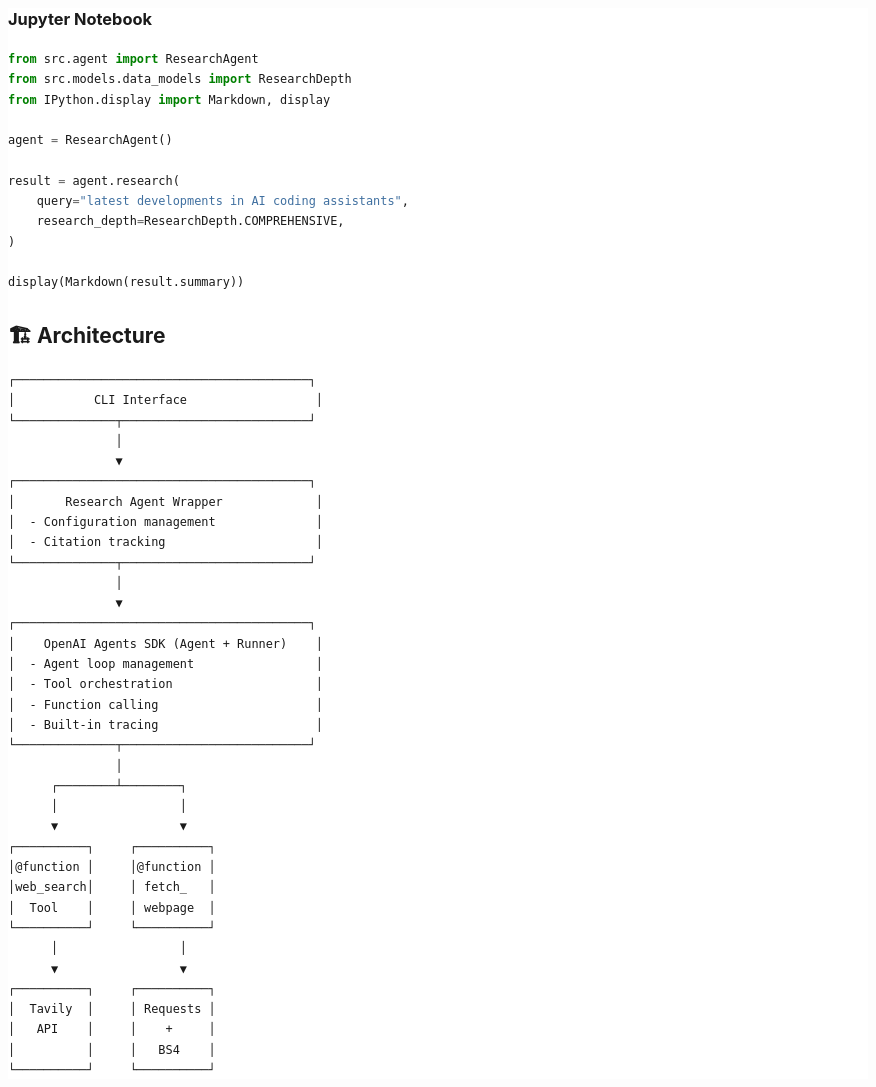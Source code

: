 ### Jupyter Notebook

```python
from src.agent import ResearchAgent
from src.models.data_models import ResearchDepth
from IPython.display import Markdown, display

agent = ResearchAgent()

result = agent.research(
    query="latest developments in AI coding assistants",
    research_depth=ResearchDepth.COMPREHENSIVE,
)

display(Markdown(result.summary))
```

## 🏗️ Architecture

```
┌─────────────────────────────────────────┐
│           CLI Interface                  │
└──────────────┬──────────────────────────┘
               │
               ▼
┌─────────────────────────────────────────┐
│       Research Agent Wrapper             │
│  - Configuration management              │
│  - Citation tracking                     │
└──────────────┬──────────────────────────┘
               │
               ▼
┌─────────────────────────────────────────┐
│    OpenAI Agents SDK (Agent + Runner)    │
│  - Agent loop management                 │
│  - Tool orchestration                    │
│  - Function calling                      │
│  - Built-in tracing                      │
└──────────────┬──────────────────────────┘
               │
      ┌────────┴────────┐
      │                 │
      ▼                 ▼
┌──────────┐     ┌──────────┐
│@function │     │@function │
│web_search│     │ fetch_   │
│  Tool    │     │ webpage  │
└──────────┘     └──────────┘
      │                 │
      ▼                 ▼
┌──────────┐     ┌──────────┐
│  Tavily  │     │ Requests │
│   API    │     │    +     │
│          │     │   BS4    │
└──────────┘     └──────────┘
```
